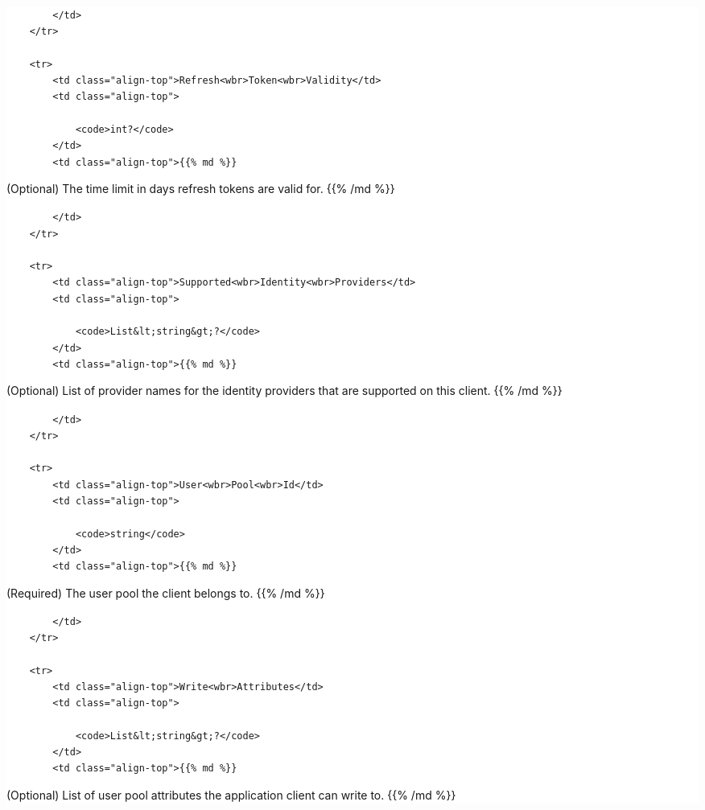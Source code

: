            
            </td>
        </tr>
    
        <tr>
            <td class="align-top">Refresh<wbr>Token<wbr>Validity</td>
            <td class="align-top">
                
                <code>int?</code>
            </td>
            <td class="align-top">{{% md %}} 
 (Optional)
The time limit in days refresh tokens are valid for.
 {{% /md %}}

            
            </td>
        </tr>
    
        <tr>
            <td class="align-top">Supported<wbr>Identity<wbr>Providers</td>
            <td class="align-top">
                
                <code>List&lt;string&gt;?</code>
            </td>
            <td class="align-top">{{% md %}} 
 (Optional)
List of provider names for the identity providers that are supported on this client.
 {{% /md %}}

            
            </td>
        </tr>
    
        <tr>
            <td class="align-top">User<wbr>Pool<wbr>Id</td>
            <td class="align-top">
                
                <code>string</code>
            </td>
            <td class="align-top">{{% md %}} 
 (Required)
The user pool the client belongs to.
 {{% /md %}}

            
            </td>
        </tr>
    
        <tr>
            <td class="align-top">Write<wbr>Attributes</td>
            <td class="align-top">
                
                <code>List&lt;string&gt;?</code>
            </td>
            <td class="align-top">{{% md %}} 
 (Optional)
List of user pool attributes the application client can write to.
 {{% /md %}}
